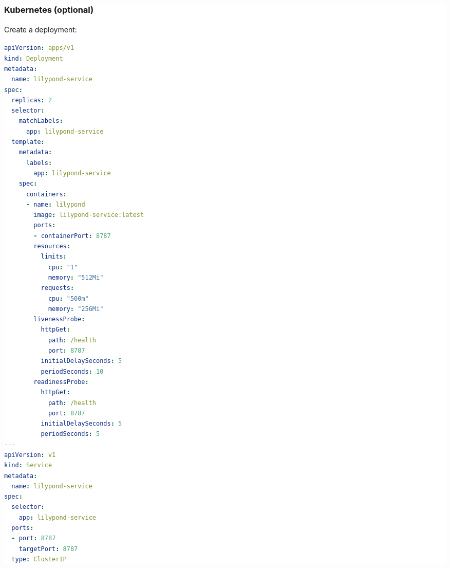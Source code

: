 ### Kubernetes (optional)

Create a deployment:

```yaml
apiVersion: apps/v1
kind: Deployment
metadata:
  name: lilypond-service
spec:
  replicas: 2
  selector:
    matchLabels:
      app: lilypond-service
  template:
    metadata:
      labels:
        app: lilypond-service
    spec:
      containers:
      - name: lilypond
        image: lilypond-service:latest
        ports:
        - containerPort: 8787
        resources:
          limits:
            cpu: "1"
            memory: "512Mi"
          requests:
            cpu: "500m"
            memory: "256Mi"
        livenessProbe:
          httpGet:
            path: /health
            port: 8787
          initialDelaySeconds: 5
          periodSeconds: 10
        readinessProbe:
          httpGet:
            path: /health
            port: 8787
          initialDelaySeconds: 5
          periodSeconds: 5
---
apiVersion: v1
kind: Service
metadata:
  name: lilypond-service
spec:
  selector:
    app: lilypond-service
  ports:
  - port: 8787
    targetPort: 8787
  type: ClusterIP
```
